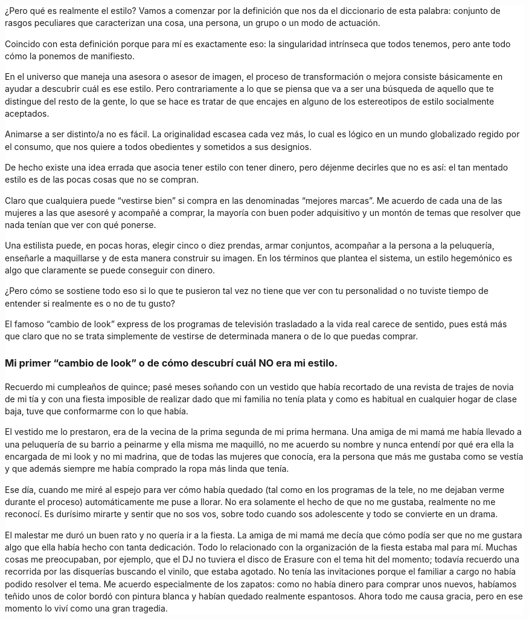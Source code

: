 ¿Pero qué es realmente el estilo? Vamos a comenzar por la definición que nos da el diccionario de esta palabra: conjunto de rasgos peculiares que caracterizan una cosa, una persona, un grupo o un modo de actuación.

Coincido con esta definición porque para mí es exactamente eso: la singularidad intrínseca que todos tenemos, pero ante todo cómo la ponemos de manifiesto.

En el universo que maneja una asesora o asesor de imagen, el proceso de transformación o mejora consiste básicamente en ayudar a descubrir cuál es ese estilo. Pero contrariamente a lo que se piensa que va a ser una búsqueda de aquello que te distingue del resto de la gente, lo que se hace es tratar de que encajes en alguno de los estereotipos de estilo socialmente aceptados.

Animarse a ser distinto/a no es fácil. La originalidad escasea cada vez más, lo cual es lógico en un mundo globalizado regido por el consumo, que nos quiere a todos obedientes y sometidos a sus designios.

De hecho existe una idea errada que asocia tener estilo con tener dinero, pero déjenme decirles que no es así: el tan mentado estilo es de las pocas cosas que no se compran.

Claro que cualquiera puede “vestirse bien” si compra en las denominadas “mejores marcas”. Me acuerdo de cada una de las mujeres a las que asesoré y acompañé a comprar, la mayoría con buen poder adquisitivo y un montón de temas que resolver que nada tenían que ver con qué ponerse.

Una estilista puede, en pocas horas, elegir cinco o diez prendas, armar conjuntos, acompañar a la persona a la peluquería, enseñarle a maquillarse y de esta manera construir su imagen. En los términos que plantea el sistema, un estilo hegemónico es algo que claramente se puede conseguir con dinero.

¿Pero cómo se sostiene todo eso si lo que te pusieron tal vez no tiene que ver con tu personalidad o no tuviste tiempo de entender si realmente es o no de tu gusto?

El famoso “cambio de look” express de los programas de televisión trasladado a la vida real carece de sentido, pues está más que claro que no se trata simplemente de vestirse de determinada manera o de lo que puedas comprar.

<div class="no-break">
<h3>Mi primer “cambio de look” o de cómo descubrí cuál NO era mi estilo.</h3>
<p>Recuerdo mi cumpleaños de quince; pasé meses soñando con un vestido que había recortado de una revista de trajes de novia de mi tía y con una fiesta imposible de realizar dado que mi familia no tenía plata y como es habitual en cualquier hogar de clase baja, tuve que conformarme con lo que había.</p>
</div>

El vestido me lo prestaron, era de la vecina de la prima segunda de mi prima hermana. Una amiga de mi mamá me había llevado a una peluquería de su barrio a peinarme y ella misma me maquilló, no me acuerdo su nombre y nunca entendí por qué era ella la encargada de mi look y no mi madrina, que de todas las mujeres que conocía, era la persona que más me gustaba como se vestía y que además siempre me había comprado la ropa más linda que tenía.

Ese día, cuando me miré al espejo para ver cómo había quedado (tal como en los programas de la tele, no me dejaban verme durante el proceso) automáticamente me puse a llorar. No era solamente el hecho de que no me gustaba, realmente no me reconocí. Es durísimo mirarte y sentir que no sos vos, sobre todo cuando sos adolescente y todo se convierte en un drama.

El malestar me duró un buen rato y no quería ir a la fiesta. La amiga de mi mamá me decía que cómo podía ser que no me gustara
algo que ella había hecho con tanta dedicación. Todo lo relacionado con la organización de la fiesta estaba mal para mí. Muchas cosas me preocupaban, por ejemplo, que el DJ no tuviera el disco de Erasure con el tema hit del momento; todavía recuerdo una recorrida por las disquerías buscando el vinilo, que estaba agotado. No tenía las invitaciones porque el familiar a cargo no había podido resolver el tema. Me acuerdo especialmente de los zapatos: como no había dinero para comprar unos nuevos, habíamos teñido unos de color bordó con pintura blanca y habían quedado realmente espantosos. Ahora todo me causa gracia, pero en ese momento lo viví como una gran tragedia.
